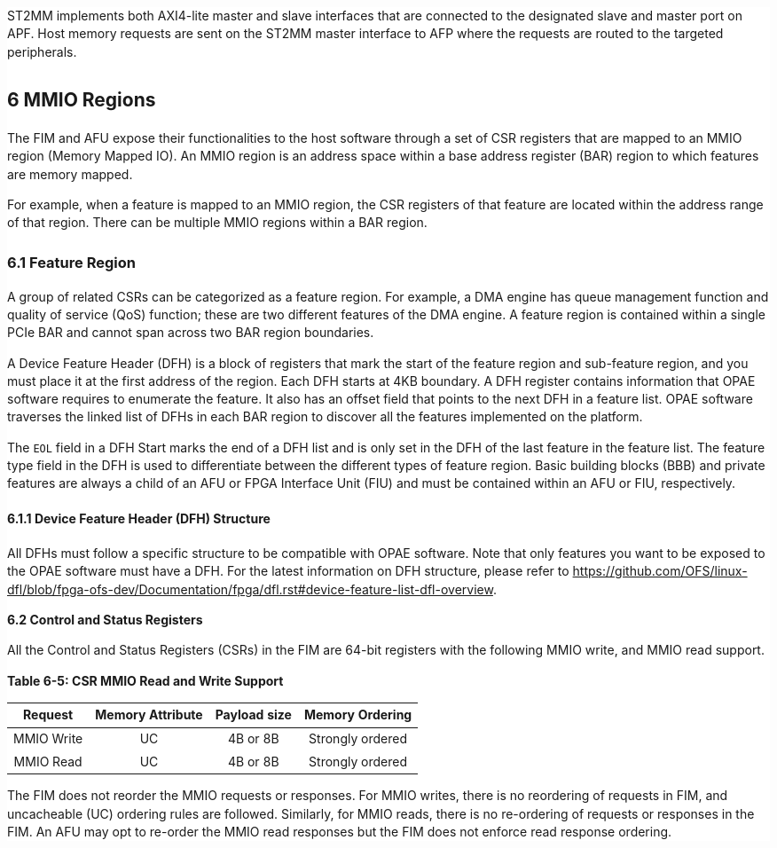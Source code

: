 ST2MM implements both AXI4-lite master and slave interfaces that are connected to the designated slave and master port on APF. Host memory requests are sent on the ST2MM master interface to AFP where the requests are routed to the targeted peripherals. 


## **6 MMIO Regions**

The FIM and AFU expose their functionalities to the host software through a set of CSR registers that are mapped to an MMIO region (Memory Mapped IO). An MMIO region is an address space within a base address register (BAR) region to which features are memory mapped.  

For example, when a feature is mapped to an MMIO region, the CSR registers of that feature are located within the address range of that region. There can be multiple MMIO regions within a BAR region. 


### **6.1 Feature Region**

A group of related CSRs can be categorized as a feature region. For example, a DMA engine has queue management function and quality of service (QoS) function; these are two different features of the DMA engine. A feature region is contained within a single PCIe BAR and cannot span across two BAR region boundaries. 

A Device Feature Header (DFH) is a block of registers that mark the start of the feature region and sub-feature region, and you must place it at the first address of the region. Each DFH starts at 4KB boundary. A DFH register contains information that OPAE software requires to enumerate the feature. It also has an offset field that points to the next DFH in a feature list. OPAE software traverses the linked list of DFHs in each BAR region to discover all the features implemented on the platform. 

The `EOL` field in a DFH Start marks the end of a DFH list and is only set in the DFH of the last feature in the feature list. The feature type field in the DFH is used to differentiate between the different types of feature region. Basic building blocks (BBB) and private features are always a child of an AFU or FPGA Interface Unit (FIU) and must be contained within an AFU or FIU, respectively.  

#### **6.1.1 Device Feature Header (DFH) Structure**

All DFHs must follow a specific structure to be compatible with OPAE software.  Note that only features you want to be exposed to the OPAE software must have a DFH.  For the latest information on DFH structure, please refer to https://github.com/OFS/linux-dfl/blob/fpga-ofs-dev/Documentation/fpga/dfl.rst#device-feature-list-dfl-overview.


**6.2 Control and Status Registers**


All the Control and Status Registers (CSRs) in the FIM are 64-bit registers with the following MMIO write, and MMIO read support.

**Table 6-5: CSR MMIO Read and Write Support**

|  Request   | Memory Attribute | Payload size | Memory Ordering  |
| :--------: | :--------------: | :----------: | :--------------: |
| MMIO Write |        UC        |   4B or 8B   | Strongly ordered |
| MMIO Read  |        UC        |   4B or 8B   | Strongly ordered |

The FIM does not reorder the MMIO requests or responses. For MMIO writes, there is no reordering of requests in FIM, and uncacheable (UC) ordering rules are followed. Similarly, for MMIO reads, there is no re-ordering of requests or responses in the FIM. An AFU may opt to re-order the MMIO read responses but the FIM does not enforce read response ordering. 
